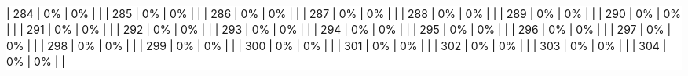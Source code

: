 | 284 | 0% | 0% |  |
| 285 | 0% | 0% |  |
| 286 | 0% | 0% |  |
| 287 | 0% | 0% |  |
| 288 | 0% | 0% |  |
| 289 | 0% | 0% |  |
| 290 | 0% | 0% |  |
| 291 | 0% | 0% |  |
| 292 | 0% | 0% |  |
| 293 | 0% | 0% |  |
| 294 | 0% | 0% |  |
| 295 | 0% | 0% |  |
| 296 | 0% | 0% |  |
| 297 | 0% | 0% |  |
| 298 | 0% | 0% |  |
| 299 | 0% | 0% |  |
| 300 | 0% | 0% |  |
| 301 | 0% | 0% |  |
| 302 | 0% | 0% |  |
| 303 | 0% | 0% |  |
| 304 | 0% | 0% |  |
